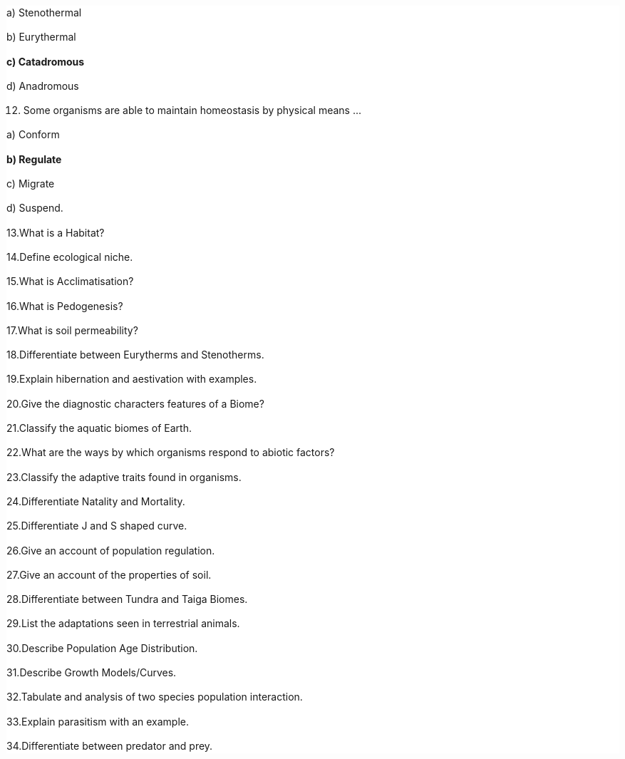 a) Stenothermal 

b) Eurythermal

**c) Catadromous**

 d) Anadromous

 12. Some organisms are able to maintain
homeostasis by physical means ...

a) Conform 

**b) Regulate**

c) Migrate 

d) Suspend.

13.What is a Habitat?

14.Define ecological niche.

15.What is Acclimatisation?

16.What is Pedogenesis?

17.What is soil permeability?

18.Differentiate between Eurytherms and
Stenotherms.

19.Explain hibernation and aestivation with
examples.

20.Give the diagnostic characters features of
a Biome?

21.Classify the aquatic biomes of Earth.

22.What are the ways by which organisms
respond to abiotic factors?

23.Classify the adaptive traits found in
organisms.

24.Differentiate Natality and Mortality.

25.Differentiate J and S shaped curve.

26.Give an account of population regulation.

27.Give an account of the properties of soil.

28.Differentiate between Tundra and Taiga
Biomes.

29.List the adaptations seen in terrestrial
animals.

30.Describe Population Age Distribution.

31.Describe Growth Models/Curves.

32.Tabulate and analysis of two species
population interaction.

33.Explain parasitism with an example.

34.Differentiate between predator and prey.